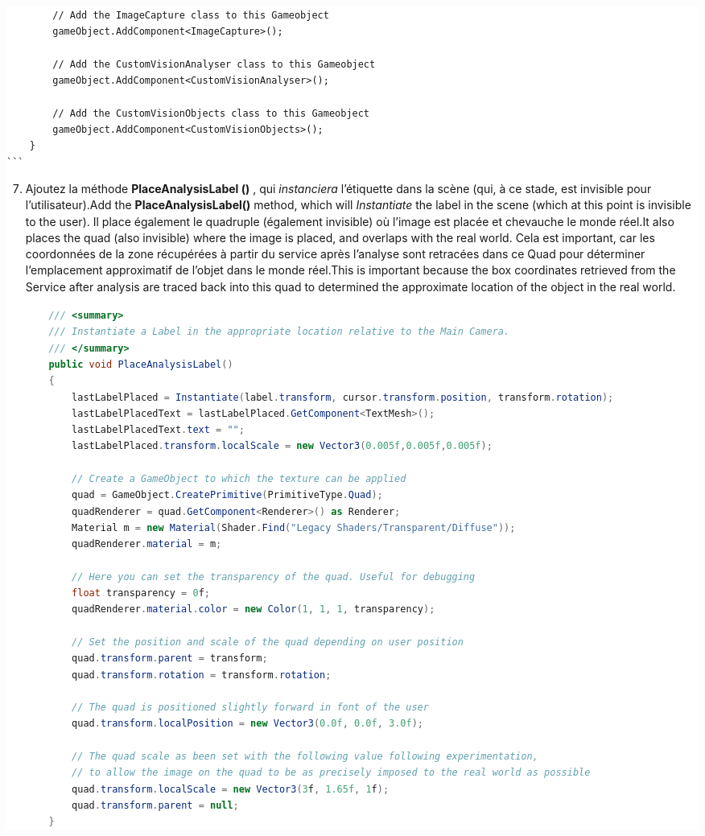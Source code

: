             // Add the ImageCapture class to this Gameobject
            gameObject.AddComponent<ImageCapture>();

            // Add the CustomVisionAnalyser class to this Gameobject
            gameObject.AddComponent<CustomVisionAnalyser>();

            // Add the CustomVisionObjects class to this Gameobject
            gameObject.AddComponent<CustomVisionObjects>();
        }
    ```

7.  <span data-ttu-id="d3228-357">Ajoutez la méthode **PlaceAnalysisLabel ()** , qui *instanciera* l’étiquette dans la scène (qui, à ce stade, est invisible pour l’utilisateur).</span><span class="sxs-lookup"><span data-stu-id="d3228-357">Add the **PlaceAnalysisLabel()** method, which will *Instantiate* the label in the scene (which at this point is invisible to the user).</span></span> <span data-ttu-id="d3228-358">Il place également le quadruple (également invisible) où l’image est placée et chevauche le monde réel.</span><span class="sxs-lookup"><span data-stu-id="d3228-358">It also places the quad (also invisible) where the image is placed, and overlaps with the real world.</span></span> <span data-ttu-id="d3228-359">Cela est important, car les coordonnées de la zone récupérées à partir du service après l’analyse sont retracées dans ce Quad pour déterminer l’emplacement approximatif de l’objet dans le monde réel.</span><span class="sxs-lookup"><span data-stu-id="d3228-359">This is important because the box coordinates retrieved from the Service after analysis are traced back into this quad to determined the approximate location of the object in the real world.</span></span> 

    ```csharp
        /// <summary>
        /// Instantiate a Label in the appropriate location relative to the Main Camera.
        /// </summary>
        public void PlaceAnalysisLabel()
        {
            lastLabelPlaced = Instantiate(label.transform, cursor.transform.position, transform.rotation);
            lastLabelPlacedText = lastLabelPlaced.GetComponent<TextMesh>();
            lastLabelPlacedText.text = "";
            lastLabelPlaced.transform.localScale = new Vector3(0.005f,0.005f,0.005f);

            // Create a GameObject to which the texture can be applied
            quad = GameObject.CreatePrimitive(PrimitiveType.Quad);
            quadRenderer = quad.GetComponent<Renderer>() as Renderer;
            Material m = new Material(Shader.Find("Legacy Shaders/Transparent/Diffuse"));
            quadRenderer.material = m;

            // Here you can set the transparency of the quad. Useful for debugging
            float transparency = 0f;
            quadRenderer.material.color = new Color(1, 1, 1, transparency);

            // Set the position and scale of the quad depending on user position
            quad.transform.parent = transform;
            quad.transform.rotation = transform.rotation;

            // The quad is positioned slightly forward in font of the user
            quad.transform.localPosition = new Vector3(0.0f, 0.0f, 3.0f);

            // The quad scale as been set with the following value following experimentation,  
            // to allow the image on the quad to be as precisely imposed to the real world as possible
            quad.transform.localScale = new Vector3(3f, 1.65f, 1f);
            quad.transform.parent = null;
        }
    ```
